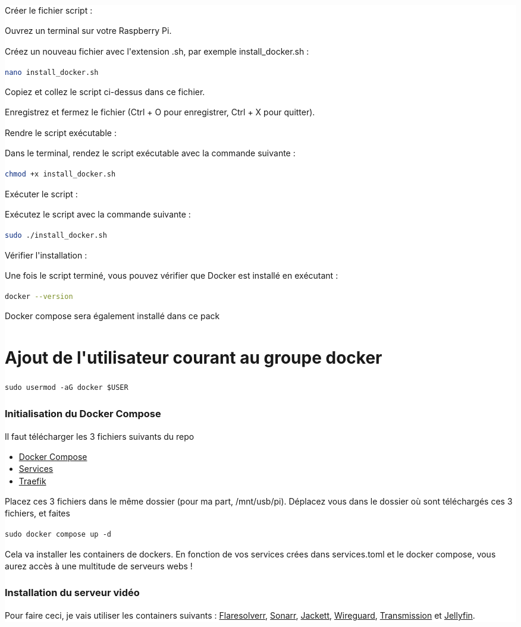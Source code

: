 Créer le fichier script :

Ouvrez un terminal sur votre Raspberry Pi.

Créez un nouveau fichier avec l'extension .sh, par exemple install_docker.sh :

```bash
nano install_docker.sh
```
Copiez et collez le script ci-dessus dans ce fichier.

Enregistrez et fermez le fichier (Ctrl + O pour enregistrer, Ctrl + X pour quitter).

Rendre le script exécutable :

Dans le terminal, rendez le script exécutable avec la commande suivante :

```bash
chmod +x install_docker.sh
```

Exécuter le script :

Exécutez le script avec la commande suivante :

```bash
sudo ./install_docker.sh
```

Vérifier l'installation :

Une fois le script terminé, vous pouvez vérifier que Docker est installé en exécutant :

```bash
docker --version
```

Docker compose sera également installé dans ce pack
# Ajout de l'utilisateur courant au groupe docker

```sudo usermod -aG docker $USER```

### Initialisation du Docker Compose

Il faut télécharger les 3 fichiers suivants du repo

- [Docker Compose](https://github.com/benoitchocot/pi/blob/main/docker-compose.yml)
- [Services](https://github.com/benoitchocot/pi/blob/main/services.toml)
- [Traefik](https://github.com/benoitchocot/pi/blob/main/traefik.toml)

Placez ces 3 fichiers dans le même dossier (pour ma part, /mnt/usb/pi). Déplacez vous dans le dossier où sont téléchargés ces 3 fichiers, et faites

```sudo docker compose up -d```

Cela va installer les containers de dockers. En fonction de vos services crées dans services.toml et le docker compose, vous aurez accès à une multitude de serveurs webs !

### Installation du serveur vidéo

Pour faire ceci, je vais utiliser les containers suivants : [Flaresolverr](https://github.com/benoitchocot/pi/blob/main/flare/flaresolverr), [Sonarr](https://github.com/benoitchocot/pi/blob/main/sonarr/sonarr),  [Jackett](https://github.com/benoitchocot/pi/blob/main/jackett/jackett), [Wireguard](https://github.com/benoitchocot/pi/blob/main/vpn/vpn), [Transmission](https://github.com/benoitchocot/pi/blob/main/transmission/transmission) et [Jellyfin](https://github.com/benoitchocot/pi/blob/main/jelly/jelly). 

```